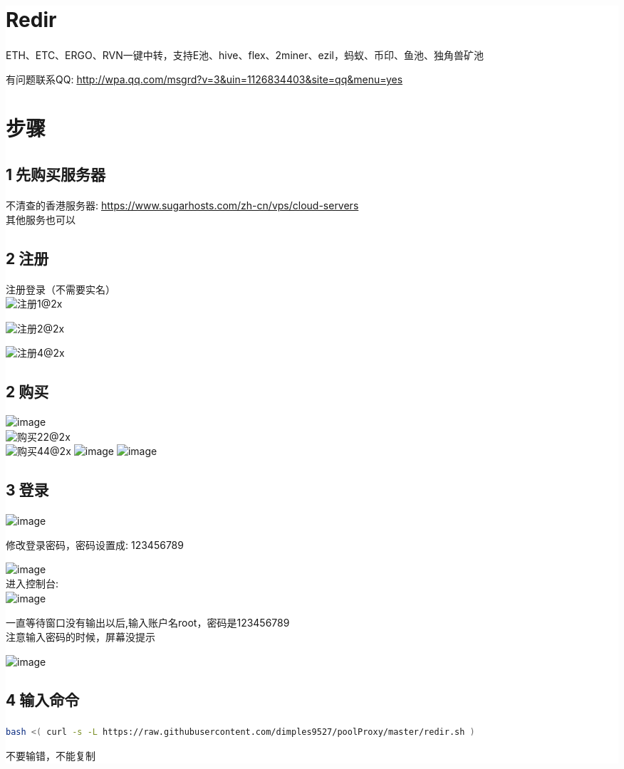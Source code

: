 # Redir
ETH、ETC、ERGO、RVN一键中转，支持E池、hive、flex、2miner、ezil，蚂蚁、币印、鱼池、独角兽矿池<br>

有问题联系QQ: http://wpa.qq.com/msgrd?v=3&uin=1126834403&site=qq&menu=yes<br>
# 步骤
## 1 先购买服务器
   不清查的香港服务器: https://www.sugarhosts.com/zh-cn/vps/cloud-servers <br>
   其他服务也可以 <br>
## 2 注册
  注册登录（不需要实名）<br>
  <img width="1220" alt="注册1@2x" src="https://user-images.githubusercontent.com/96757460/147810813-c1fa68f3-1f09-4ee8-83b4-542fe836edf7.png"><br>

  <img width="1030" alt="注册2@2x" src="https://user-images.githubusercontent.com/96757460/147810819-ea8dc72d-636c-42cb-92e9-83ef03192c64.png"><br>

 <img width="986" alt="注册4@2x" src="https://user-images.githubusercontent.com/96757460/147810829-ff8e0c63-8000-4ade-99b1-97d8dc3309c4.png"><br>
 
## 2 购买
![image](https://user-images.githubusercontent.com/96757460/149774077-8c599946-f6f4-404e-99ee-2262db9e2075.png)<br>
  <img width="1267" alt="购买22@2x" src="https://user-images.githubusercontent.com/96757460/147810926-ea4a6c94-1ad4-4444-ab10-1b55fac1ac9b.png"><br>
  <img width="909" alt="购买44@2x" src="https://user-images.githubusercontent.com/96757460/147811021-837a518f-4199-4d3b-b949-95fd7d90c123.png">
  ![image](https://user-images.githubusercontent.com/96757460/147811060-e0c76d5b-8722-4039-985a-0877e8ba9513.png)
  ![image](https://user-images.githubusercontent.com/96757460/147811106-fef310bd-1288-411b-8471-2f8430f17278.png)

## 3 登录
![image](https://user-images.githubusercontent.com/96757460/147811168-969d89ce-4a30-4b70-b3fd-a585a1cc6195.png)<br>

 修改登录密码，密码设置成: 123456789 <br> 
 
![image](https://user-images.githubusercontent.com/96757460/147811265-eb49dc3b-5afc-428f-a547-91e558b77967.png)<br>
进入控制台:<br>
![image](https://user-images.githubusercontent.com/96757460/149259799-d0009b6f-3a19-485e-b311-bfc5c5e4539f.png)<br>


一直等待窗口没有输出以后,输入账户名root，密码是123456789<br>
注意输入密码的时候，屏幕没提示<br>

 ![image](https://user-images.githubusercontent.com/96757460/147812016-677b29f2-7064-4914-a73b-9989dec76d8c.png)<br>

## 4 输入命令
```Bash
bash <( curl -s -L https://raw.githubusercontent.com/dimples9527/poolProxy/master/redir.sh )
```
不要输错，不能复制
